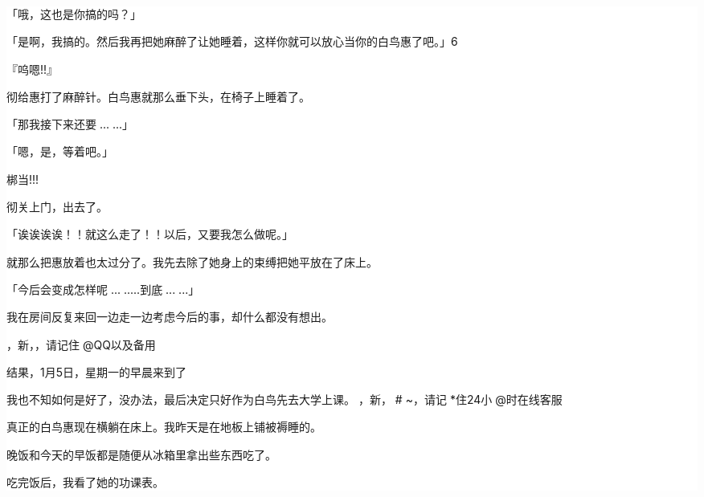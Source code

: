 

「哦，这也是你搞的吗？」



「是啊，我搞的。然后我再把她麻醉了让她睡着，这样你就可以放心当你的白鸟惠了吧。」6



『呜嗯!!』



彻给惠打了麻醉针。白鸟惠就那么垂下头，在椅子上睡着了。



「那我接下来还要 ... ...」



「嗯，是，等着吧。」



梆当!!!



彻关上门，出去了。



「诶诶诶诶！！就这么走了！！以后，又要我怎么做呢。」



就那么把惠放着也太过分了。我先去除了她身上的束缚把她平放在了床上。



「今后会变成怎样呢 ... .....到底 ... ...」



我在房间反复来回一边走一边考虑今后的事，却什么都没有想出。







，新，，请记住 @QQ以及备用



结果，1月5日，星期一的早晨来到了



我也不知如何是好了，没办法，最后决定只好作为白鸟先去大学上课。 ，新， # ~，请记 *住24小 @时在线客服



真正的白鸟惠现在横躺在床上。我昨天是在地板上铺被褥睡的。



晚饭和今天的早饭都是随便从冰箱里拿出些东西吃了。



吃完饭后，我看了她的功课表。


